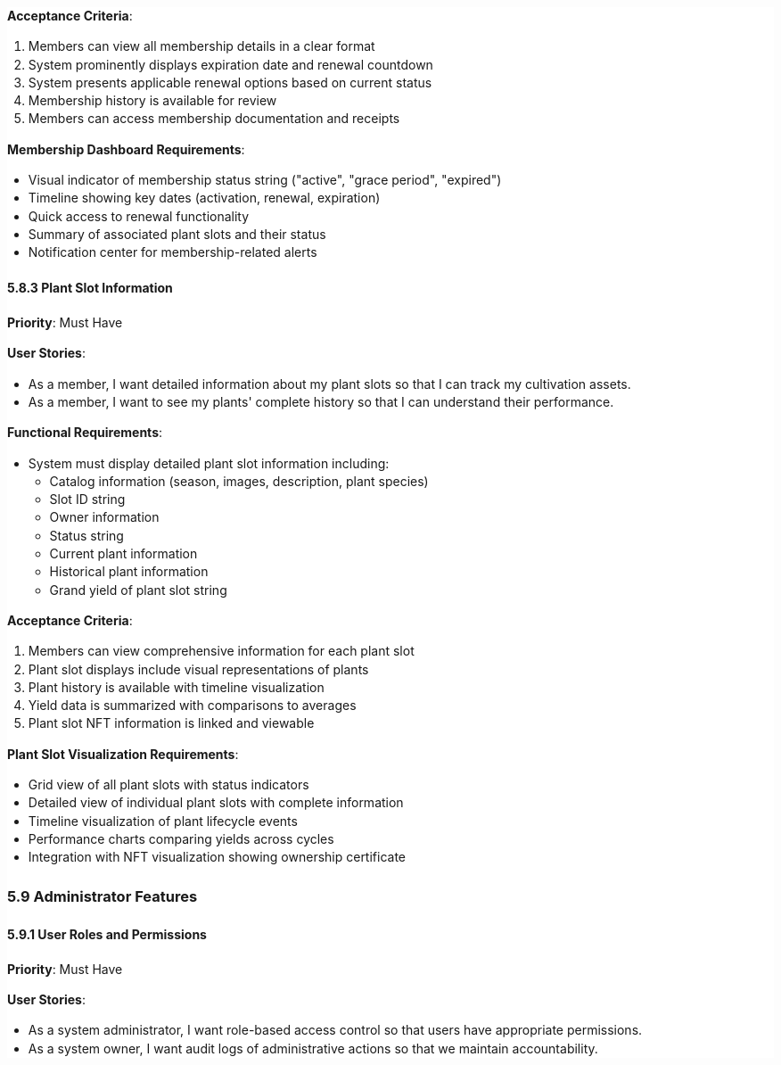 **Acceptance Criteria**:
1. Members can view all membership details in a clear format
2. System prominently displays expiration date and renewal countdown
3. System presents applicable renewal options based on current status
4. Membership history is available for review
5. Members can access membership documentation and receipts

**Membership Dashboard Requirements**:
- Visual indicator of membership status string ("active", "grace period", "expired")
- Timeline showing key dates (activation, renewal, expiration)
- Quick access to renewal functionality
- Summary of associated plant slots and their status
- Notification center for membership-related alerts

#### 5.8.3 Plant Slot Information

**Priority**: Must Have

**User Stories**:
- As a member, I want detailed information about my plant slots so that I can track my cultivation assets.
- As a member, I want to see my plants' complete history so that I can understand their performance.

**Functional Requirements**:
- System must display detailed plant slot information including:
  - Catalog information (season, images, description, plant species)
  - Slot ID string
  - Owner information
  - Status string
  - Current plant information
  - Historical plant information
  - Grand yield of plant slot string

**Acceptance Criteria**:
1. Members can view comprehensive information for each plant slot
2. Plant slot displays include visual representations of plants
3. Plant history is available with timeline visualization
4. Yield data is summarized with comparisons to averages
5. Plant slot NFT information is linked and viewable

**Plant Slot Visualization Requirements**:
- Grid view of all plant slots with status indicators
- Detailed view of individual plant slots with complete information
- Timeline visualization of plant lifecycle events
- Performance charts comparing yields across cycles
- Integration with NFT visualization showing ownership certificate

### 5.9 Administrator Features

#### 5.9.1 User Roles and Permissions

**Priority**: Must Have

**User Stories**:
- As a system administrator, I want role-based access control so that users have appropriate permissions.
- As a system owner, I want audit logs of administrative actions so that we maintain accountability.
